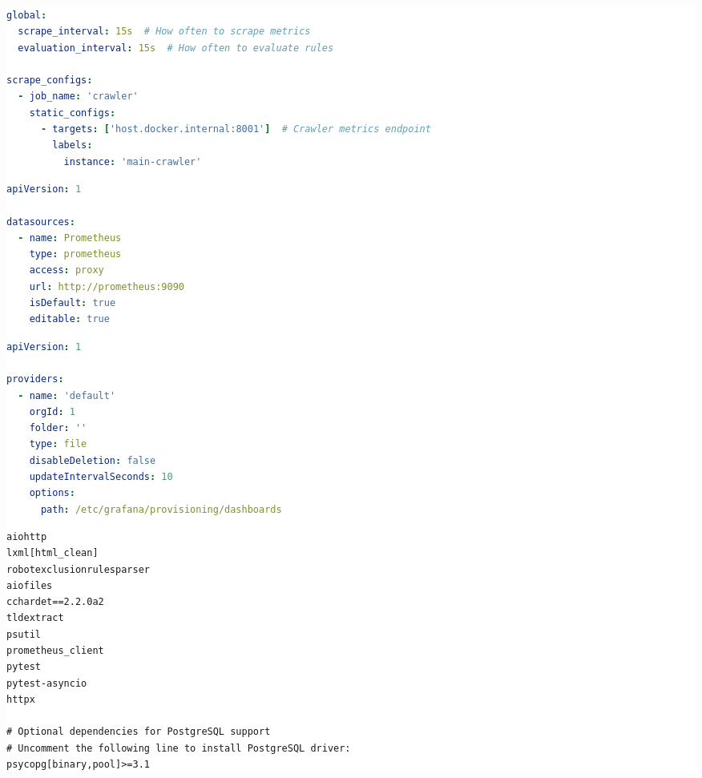 ```yaml
global:
  scrape_interval: 15s  # How often to scrape metrics
  evaluation_interval: 15s  # How often to evaluate rules

scrape_configs:
  - job_name: 'crawler'
    static_configs:
      - targets: ['host.docker.internal:8001']  # Crawler metrics endpoint
        labels:
          instance: 'main-crawler'
```

```yaml
apiVersion: 1

datasources:
  - name: Prometheus
    type: prometheus
    access: proxy
    url: http://prometheus:9090
    isDefault: true
    editable: true
```

```yaml
apiVersion: 1

providers:
  - name: 'default'
    orgId: 1
    folder: ''
    type: file
    disableDeletion: false
    updateIntervalSeconds: 10
    options:
      path: /etc/grafana/provisioning/dashboards
```

```pip-requirements
aiohttp
lxml[html_clean]
robotexclusionrulesparser
aiofiles
cchardet==2.2.0a2
tldextract
psutil
prometheus_client
pytest
pytest-asyncio
httpx

# Optional dependencies for PostgreSQL support
# Uncomment the following line to install PostgreSQL driver:
psycopg[binary,pool]>=3.1
```
